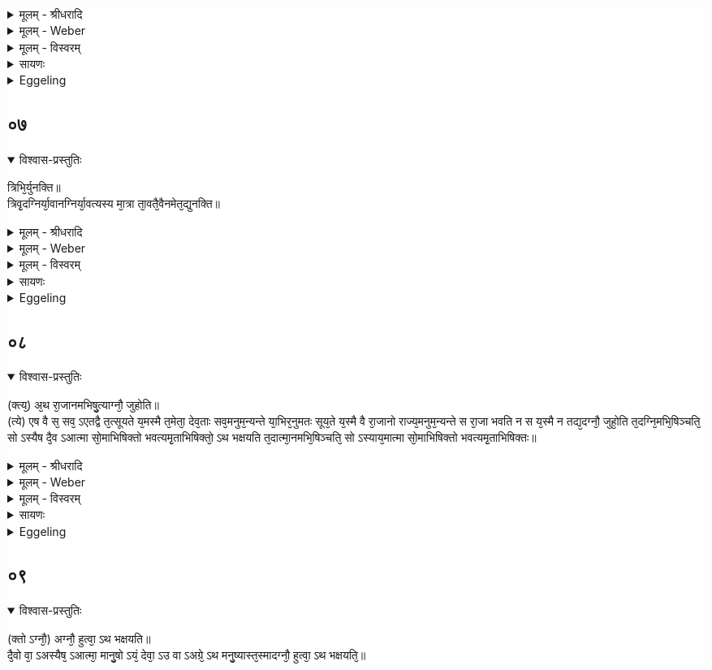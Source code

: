 <details><summary>मूलम् - श्रीधरादि</summary></details>

<details><summary>मूलम् - Weber</summary></details>

<details><summary>मूलम् - विस्वरम्</summary></details>

<details><summary>सायणः</summary></details>

<details><summary>Eggeling</summary></details>


## ०७


<details open><summary>विश्वास-प्रस्तुतिः</summary>

त्रिभि᳘र्युनक्ति॥  
त्रिवृ᳘दग्निर्या᳘वानग्निर्या᳘वत्यस्य मा᳘त्रा ता᳘वतै᳘वैनमेत᳘द्युनक्ति॥
</details>

<details><summary>मूलम् - श्रीधरादि</summary></details>

<details><summary>मूलम् - Weber</summary></details>

<details><summary>मूलम् - विस्वरम्</summary></details>

<details><summary>सायणः</summary></details>

<details><summary>Eggeling</summary></details>


## ०८


<details open><summary>विश्वास-प्रस्तुतिः</summary>

(क्त्य᳘) अ᳘थ रा᳘जानमभिषु᳘त्याग्नौ᳘ जुहोति॥  
(त्ये) एष वै स᳘ सव᳘ ऽएतद्वै त᳘त्सूयते य᳘मस्मै त᳘मेता᳘ देव᳘ताः सव᳘मनुम᳘न्यन्ते या᳘भिर᳘नुमतः सूय᳘ते य᳘स्मै वै रा᳘जानो राज्य᳘मनुम᳘न्यन्ते स रा᳘जा भवति न स य᳘स्मै न तद्य᳘दग्नौ᳘ जुहो᳘ति त᳘दग्नि᳘मभि᳘षिञ्चति᳘ सो ऽस्यैष दै᳘व ऽआत्मा सो᳘माभिषिक्तो भवत्यमृ᳘ताभिषिक्तो᳘ ऽथ भक्षयति त᳘दात्मा᳘नमभि᳘षिञ्चति᳘ सो ऽस्याय᳘मात्मा सो᳘माभिषिक्तो भवत्यमृ᳘ताभिषिक्तः॥
</details>

<details><summary>मूलम् - श्रीधरादि</summary></details>

<details><summary>मूलम् - Weber</summary></details>

<details><summary>मूलम् - विस्वरम्</summary></details>

<details><summary>सायणः</summary></details>

<details><summary>Eggeling</summary></details>


## ०९


<details open><summary>विश्वास-प्रस्तुतिः</summary>

(क्तो ऽग्नौ᳘) अग्नौ᳘ हुत्वा᳘ ऽथ भक्षयति॥  
दै᳘वो वा᳘ ऽअस्यैष᳘ ऽआत्मा᳘ मानु᳘षो ऽयं᳘ देवा᳘ ऽउ वा ऽअग्रे᳘ ऽथ मनु᳘ष्यास्त᳘स्मादग्नौ᳘ हुत्वा᳘ ऽथ भक्षयति᳘॥
</details>
